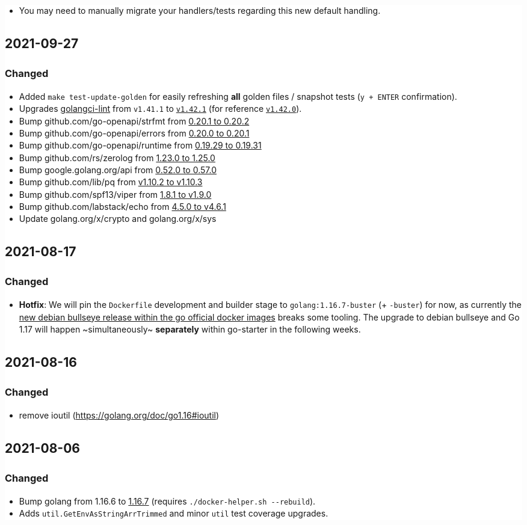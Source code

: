   - You may need to manually migrate your handlers/tests regarding this new default handling.

## 2021-09-27

### Changed

- Added `make test-update-golden` for easily refreshing **all** golden files / snapshot tests (`y + ENTER` confirmation).
- Upgrades [golangci-lint](https://github.com/golangci/golangci-lint) from `v1.41.1` to [`v1.42.1`](https://github.com/golangci/golangci-lint/releases/tag/v1.42.1) (for reference [`v1.42.0`](https://github.com/golangci/golangci-lint/releases/tag/v1.42.0)).
- Bump github.com/go-openapi/strfmt from [0.20.1 to 0.20.2](https://github.com/go-openapi/strfmt/compare/v0.20.1...v0.20.2)
- Bump github.com/go-openapi/errors from [0.20.0 to 0.20.1](https://github.com/go-openapi/errors/compare/v0.20.0...v0.20.1)
- Bump github.com/go-openapi/runtime from [0.19.29 to 0.19.31](https://github.com/go-openapi/runtime/compare/v0.19.29...v0.19.31)
- Bump github.com/rs/zerolog from [1.23.0 to 1.25.0](https://github.com/rs/zerolog/compare/v1.23.0...v1.25.0)
- Bump google.golang.org/api from [0.52.0 to 0.57.0](https://github.com/allaboutapps/go-starter/pull/124)
- Bump github.com/lib/pq from [v1.10.2 to v1.10.3](https://github.com/lib/pq/releases/tag/v1.10.3)
- Bump github.com/spf13/viper from [1.8.1 to v1.9.0](https://github.com/spf13/viper/releases/tag/v1.9.0)
- Bump github.com/labstack/echo from [4.5.0 to v4.6.1](https://github.com/labstack/echo/compare/v4.5.0...v4.6.1)
- Update golang.org/x/crypto and golang.org/x/sys

## 2021-08-17

### Changed

- **Hotfix**: We will pin the `Dockerfile` development and builder stage to `golang:1.16.7-buster` (+ `-buster`) for now, as currently the [new debian bullseye release within the go official docker images](https://github.com/docker-library/golang/commit/48a7371ed6055a97a10adb0b75756192ad5f1c97) breaks some tooling. The upgrade to debian bullseye and Go 1.17 will happen ~simultaneously~ **separately** within go-starter in the following weeks.

## 2021-08-16

### Changed

- remove ioutil (https://golang.org/doc/go1.16#ioutil)

## 2021-08-06

### Changed

- Bump golang from 1.16.6 to [1.16.7](https://github.com/golang/go/issues?q=milestone%3AGo1.16.7+label%3ACherryPickApproved) (requires `./docker-helper.sh --rebuild`).
- Adds `util.GetEnvAsStringArrTrimmed` and minor `util` test coverage upgrades.
